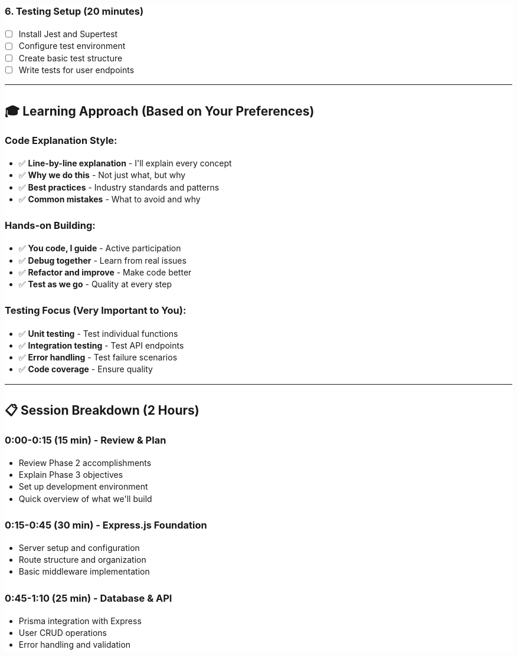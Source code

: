 ### **6. Testing Setup (20 minutes)**
- [ ] Install Jest and Supertest
- [ ] Configure test environment
- [ ] Create basic test structure
- [ ] Write tests for user endpoints

---

## 🎓 **Learning Approach (Based on Your Preferences)**

### **Code Explanation Style:**
- ✅ **Line-by-line explanation** - I'll explain every concept
- ✅ **Why we do this** - Not just what, but why
- ✅ **Best practices** - Industry standards and patterns
- ✅ **Common mistakes** - What to avoid and why

### **Hands-on Building:**
- ✅ **You code, I guide** - Active participation
- ✅ **Debug together** - Learn from real issues
- ✅ **Refactor and improve** - Make code better
- ✅ **Test as we go** - Quality at every step

### **Testing Focus (Very Important to You):**
- ✅ **Unit testing** - Test individual functions
- ✅ **Integration testing** - Test API endpoints
- ✅ **Error handling** - Test failure scenarios
- ✅ **Code coverage** - Ensure quality

---

## 📋 **Session Breakdown (2 Hours)**

### **0:00-0:15 (15 min) - Review & Plan**
- Review Phase 2 accomplishments
- Explain Phase 3 objectives
- Set up development environment
- Quick overview of what we'll build

### **0:15-0:45 (30 min) - Express.js Foundation**
- Server setup and configuration
- Route structure and organization
- Basic middleware implementation

### **0:45-1:10 (25 min) - Database & API**
- Prisma integration with Express
- User CRUD operations
- Error handling and validation

